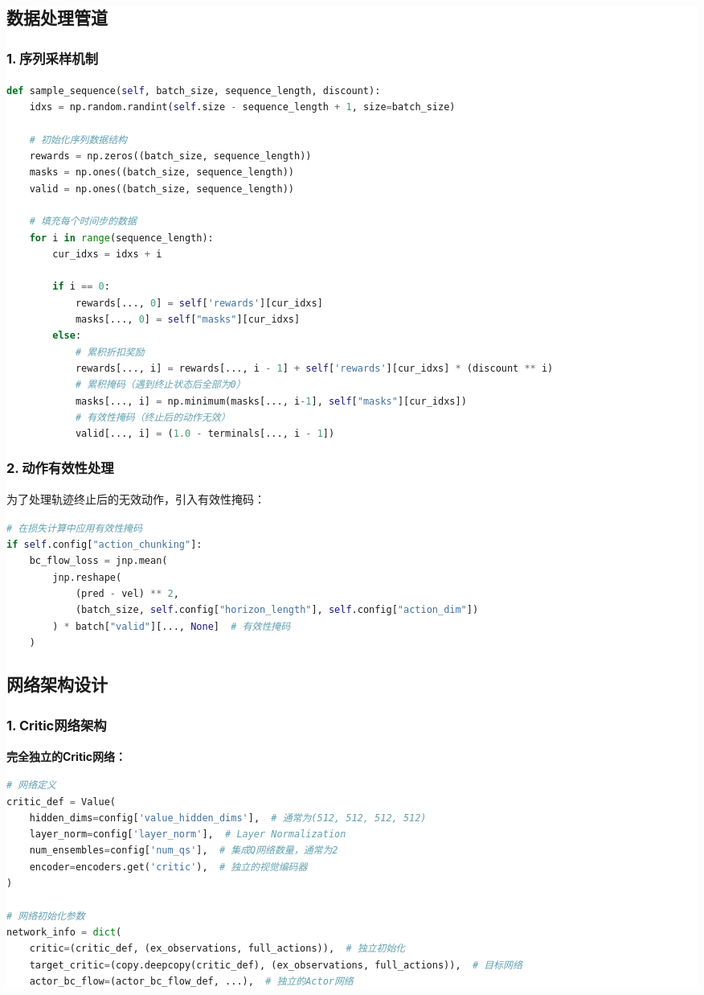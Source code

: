 ## 数据处理管道

### 1. 序列采样机制

```python
def sample_sequence(self, batch_size, sequence_length, discount):
    idxs = np.random.randint(self.size - sequence_length + 1, size=batch_size)
    
    # 初始化序列数据结构
    rewards = np.zeros((batch_size, sequence_length))
    masks = np.ones((batch_size, sequence_length))
    valid = np.ones((batch_size, sequence_length))
    
    # 填充每个时间步的数据
    for i in range(sequence_length):
        cur_idxs = idxs + i
        
        if i == 0:
            rewards[..., 0] = self['rewards'][cur_idxs]
            masks[..., 0] = self["masks"][cur_idxs]
        else:
            # 累积折扣奖励
            rewards[..., i] = rewards[..., i - 1] + self['rewards'][cur_idxs] * (discount ** i)
            # 累积掩码（遇到终止状态后全部为0）
            masks[..., i] = np.minimum(masks[..., i-1], self["masks"][cur_idxs])
            # 有效性掩码（终止后的动作无效）
            valid[..., i] = (1.0 - terminals[..., i - 1])
```

### 2. 动作有效性处理

为了处理轨迹终止后的无效动作，引入有效性掩码：

```python
# 在损失计算中应用有效性掩码
if self.config["action_chunking"]:
    bc_flow_loss = jnp.mean(
        jnp.reshape(
            (pred - vel) ** 2, 
            (batch_size, self.config["horizon_length"], self.config["action_dim"]) 
        ) * batch["valid"][..., None]  # 有效性掩码
    )
```

## 网络架构设计

### 1. Critic网络架构

**完全独立的Critic网络：**

```python
# 网络定义
critic_def = Value(
    hidden_dims=config['value_hidden_dims'],  # 通常为(512, 512, 512, 512)
    layer_norm=config['layer_norm'],  # Layer Normalization
    num_ensembles=config['num_qs'],  # 集成Q网络数量，通常为2
    encoder=encoders.get('critic'),  # 独立的视觉编码器
)

# 网络初始化参数
network_info = dict(
    critic=(critic_def, (ex_observations, full_actions)),  # 独立初始化
    target_critic=(copy.deepcopy(critic_def), (ex_observations, full_actions)),  # 目标网络
    actor_bc_flow=(actor_bc_flow_def, ...),  # 独立的Actor网络
```